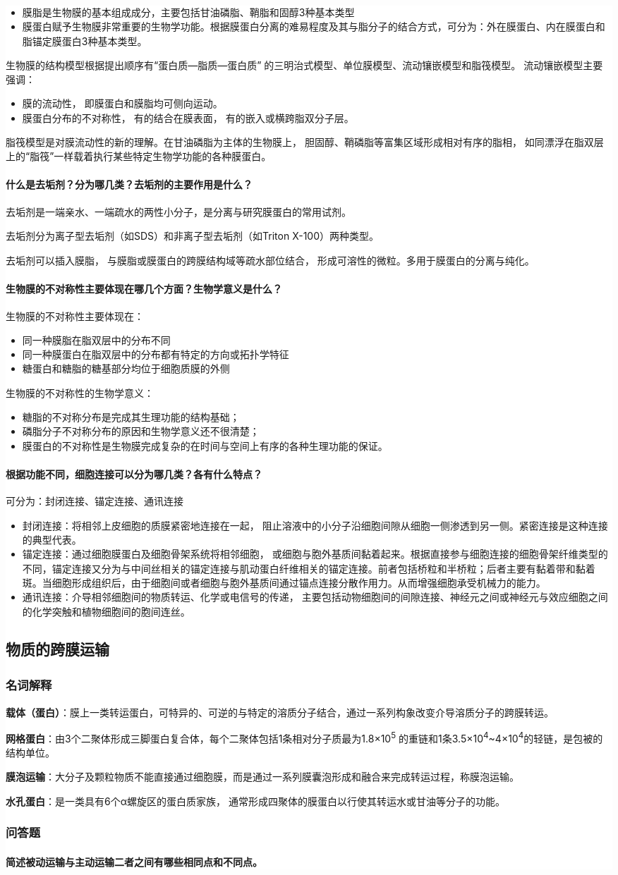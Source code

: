 + 膜脂是生物膜的基本组成成分，主要包括甘油磷脂、鞘脂和固醇3种基本类型
+ 膜蛋白赋予生物膜非常重要的生物学功能。根据膜蛋白分离的难易程度及其与脂分子的结合方式，可分为：外在膜蛋白、内在膜蛋白和脂锚定膜蛋白3种基本类型。

生物膜的结构模型根据提出顺序有“蛋白质—脂质—蛋白质” 的三明治式模型、单位膜模型、流动镶嵌模型和脂筏模型。
流动镶嵌模型主要强调：

+ 膜的流动性， 即膜蛋白和膜脂均可侧向运动。
+ 膜蛋白分布的不对称性， 有的结合在膜表面， 有的嵌入或横跨脂双分子层。

脂筏模型是对膜流动性的新的理解。在甘油磷脂为主体的生物膜上， 胆固醇、鞘磷脂等富集区域形成相对有序的脂相， 如同漂浮在脂双层上的“脂筏”一样载着执行某些特定生物学功能的各种膜蛋白。

#### 什么是去垢剂？分为哪几类？去垢剂的主要作用是什么？

去垢剂是一端亲水、一端疏水的两性小分子，是分离与研究膜蛋白的常用试剂。

去垢剂分为离子型去垢剂（如SDS）和非离子型去垢剂（如Triton X-100）两种类型。

去垢剂可以插入膜脂， 与膜脂或膜蛋白的跨膜结构域等疏水部位结合， 形成可溶性的微粒。多用于膜蛋白的分离与纯化。

#### 生物膜的不对称性主要体现在哪几个方面？生物学意义是什么？

生物膜的不对称性主要体现在：

+ 同一种膜脂在脂双层中的分布不同
+ 同一种膜蛋白在脂双层中的分布都有特定的方向或拓扑学特征
+ 糖蛋白和糖脂的糖基部分均位于细胞质膜的外侧

生物膜的不对称性的生物学意义：

+ 糖脂的不对称分布是完成其生理功能的结构基础；
+ 磷脂分子不对称分布的原因和生物学意义还不很清楚；
+ 膜蛋白的不对称性是生物膜完成复杂的在时间与空间上有序的各种生理功能的保证。

#### 根据功能不同，细胞连接可以分为哪几类？各有什么特点？

可分为：封闭连接、锚定连接、通讯连接

+ 封闭连接：将相邻上皮细胞的质膜紧密地连接在一起， 阻止溶液中的小分子沿细胞间隙从细胞一侧渗透到另一侧。紧密连接是这种连接的典型代表。
+ 锚定连接：通过细胞膜蛋白及细胞骨架系统将相邻细胞， 或细胞与胞外基质间黏着起来。根据直接参与细胞连接的细胞骨架纤维类型的不同，锚定连接又分为与中间丝相关的锚定连接与肌动蛋白纤维相关的锚定连接。前者包括桥粒和半桥粒；后者主要有黏着带和黏着斑。当细胞形成组织后，由于细胞间或者细胞与胞外基质间通过锚点连接分散作用力。从而增强细胞承受机械力的能力。
+ 通讯连接：介导相邻细胞间的物质转运、化学或电信号的传递， 主要包括动物细胞间的间隙连接、神经元之间或神经元与效应细胞之间的化学突触和植物细胞间的胞间连丝。

## 物质的跨膜运输

### 名词解释

**载体（蛋白）**：膜上一类转运蛋白，可特异的、可逆的与特定的溶质分子结合，通过一系列构象改变介导溶质分子的跨膜转运。

**网格蛋白**：由3个二聚体形成三脚蛋白复合体，每个二聚体包括1条相对分子质最为1.8×10<sup>5</sup> 的重链和1条3.5×10<sup>4</sup>\~4×10<sup>4</sup>的轻链，是包被的结构单位。

**膜泡运输**：大分子及颗粒物质不能直接通过细胞膜，而是通过一系列膜囊泡形成和融合来完成转运过程，称膜泡运输。

**水孔蛋白**：是一类具有6个α螺旋区的蛋白质家族， 通常形成四聚体的膜蛋白以行使其转运水或甘油等分子的功能。

### 问答题

#### 简述被动运输与主动运输二者之间有哪些相同点和不同点。
